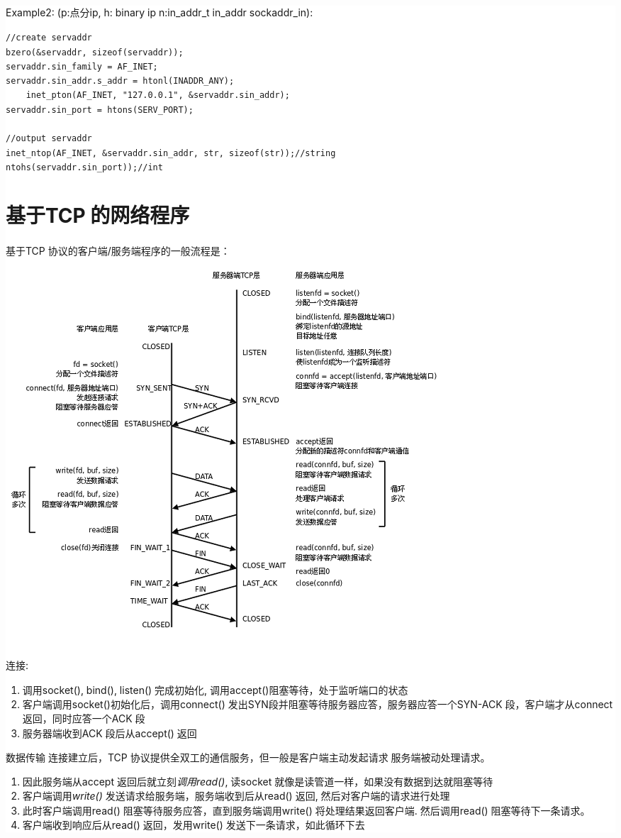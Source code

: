 Example2: (p:点分ip, h: binary ip n:in_addr_t in_addr sockaddr_in):

	//create servaddr
	bzero(&servaddr, sizeof(servaddr));
	servaddr.sin_family = AF_INET;
	servaddr.sin_addr.s_addr = htonl(INADDR_ANY);
		inet_pton(AF_INET, "127.0.0.1", &servaddr.sin_addr);
	servaddr.sin_port = htons(SERV_PORT);

	//output servaddr
   	inet_ntop(AF_INET, &servaddr.sin_addr, str, sizeof(str));//string
	ntohs(servaddr.sin_port));//int

# 基于TCP 的网络程序
基于TCP 协议的客户端/服务端程序的一般流程是：
![](/img/linux-c-socket-tcp-flow.png)

连接:
1. 调用socket(), bind(), listen() 完成初始化, 调用accept()阻塞等待，处于监听端口的状态
2. 客户端调用socket()初始化后，调用connect() 发出SYN段并阻塞等待服务器应答，服务器应答一个SYN-ACK 段，客户端才从connect 返回，同时应答一个ACK 段
3. 服务器端收到ACK 段后从accept() 返回

数据传输
连接建立后，TCP 协议提供全双工的通信服务，但一般是客户端主动发起请求 服务端被动处理请求。
1. 因此服务端从accept 返回后就立刻*调用read()*, 读socket 就像是读管道一样，如果没有数据到达就阻塞等待
2. 客户端调用*write()* 发送请求给服务端，服务端收到后从read() 返回, 然后对客户端的请求进行处理
3. 此时客户端调用read() 阻塞等待服务应答，直到服务端调用write() 将处理结果返回客户端. 然后调用read() 阻塞等待下一条请求。
4. 客户端收到响应后从read() 返回，发用write() 发送下一条请求，如此循环下去
